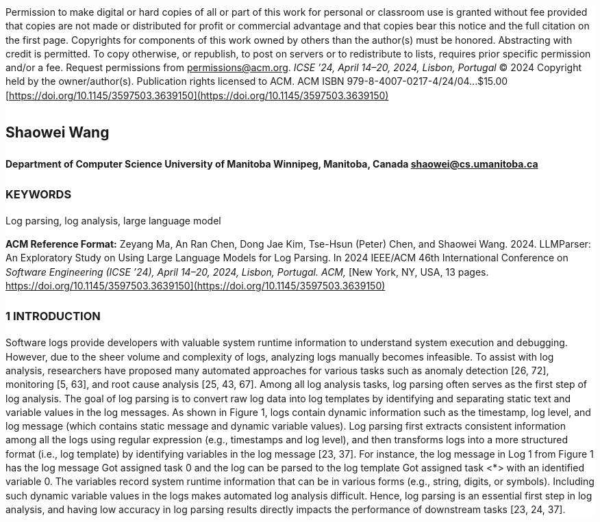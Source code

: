 Permission to make digital or hard copies of all or part of this work for personal or
classroom use is granted without fee provided that copies are not made or distributed
for profit or commercial advantage and that copies bear this notice and the full citation
on the first page. Copyrights for components of this work owned by others than the
author(s) must be honored. Abstracting with credit is permitted. To copy otherwise, or
republish, to post on servers or to redistribute to lists, requires prior specific permission
and/or a fee. Request permissions from permissions@acm.org.
_ICSE ’24, April 14–20, 2024, Lisbon, Portugal_
© 2024 Copyright held by the owner/author(s). Publication rights licensed to ACM.
ACM ISBN 979-8-4007-0217-4/24/04...$15.00
[https://doi.org/10.1145/3597503.3639150](https://doi.org/10.1145/3597503.3639150)


## Shaowei Wang
#### Department of Computer Science University of Manitoba Winnipeg, Manitoba, Canada shaowei@cs.umanitoba.ca

### KEYWORDS

Log parsing, log analysis, large language model

**ACM Reference Format:**
Zeyang Ma, An Ran Chen, Dong Jae Kim, Tse-Hsun (Peter) Chen, and Shaowei
Wang. 2024. LLMParser: An Exploratory Study on Using Large Language
Models for Log Parsing. In 2024 IEEE/ACM 46th International Conference on
_Software Engineering (ICSE ’24), April 14–20, 2024, Lisbon, Portugal. ACM,_
[New York, NY, USA, 13 pages. https://doi.org/10.1145/3597503.3639150](https://doi.org/10.1145/3597503.3639150)

### 1 INTRODUCTION

Software logs provide developers with valuable system runtime
information to understand system execution and debugging. However, due to the sheer volume and complexity of logs, analyzing
logs manually becomes infeasible. To assist with log analysis, researchers have proposed many automated approaches for various
tasks such as anomaly detection [26, 72], monitoring [5, 63], and
root cause analysis [25, 43, 67]. Among all log analysis tasks, log
parsing often serves as the first step of log analysis.
The goal of log parsing is to convert raw log data into log templates by identifying and separating static text and variable values
in the log messages. As shown in Figure 1, logs contain dynamic information such as the timestamp, log level, and log message (which
contains static message and dynamic variable values). Log parsing
first extracts consistent information among all the logs using regular expression (e.g., timestamps and log level), and then transforms
logs into a more structured format (i.e., log template) by identifying
variables in the log message [23, 37]. For instance, the log message
in Log 1 from Figure 1 has the log message Got assigned task
0 and the log can be parsed to the log template Got assigned
task <*> with an identified variable 0. The variables record system
runtime information that can be in various forms (e.g., string, digits,
or symbols). Including such dynamic variable values in the logs
makes automated log analysis difficult. Hence, log parsing is an
essential first step in log analysis, and having low accuracy in log
parsing results directly impacts the performance of downstream
tasks [23, 24, 37].
